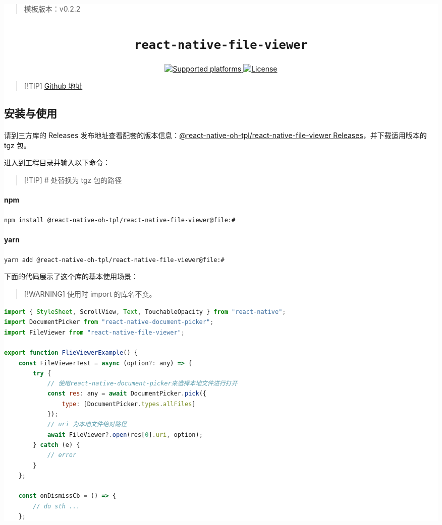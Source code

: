 

> 模板版本：v0.2.2

<p align="center">
  <h1 align="center"> <code>react-native-file-viewer
</code> </h1>
</p>
<p align="center">
    <a href="https://github.com/vinzscam/react-native-file-viewer">
        <img src="https://img.shields.io/badge/platforms-android%20|%20ios%20|%20harmony%20-lightgrey.svg" alt="Supported platforms" />
    </a>
    <a href="https://github.com/vinzscam/react-native-file-viewer/blob/master/LICENSE">
        <img src="https://img.shields.io/badge/license-MIT-green.svg" alt="License" />
    </a>
</p>

> [!TIP] [Github 地址](https://github.com/react-native-oh-library/react-native-file-viewer)

## 安装与使用

请到三方库的 Releases 发布地址查看配套的版本信息：[@react-native-oh-tpl/react-native-file-viewer Releases](https://github.com/react-native-oh-library/react-native-file-viewer/releases)，并下载适用版本的 tgz 包。

进入到工程目录并输入以下命令：

> [!TIP] # 处替换为 tgz 包的路径



#### **npm**

```bash
npm install @react-native-oh-tpl/react-native-file-viewer@file:#
```

#### **yarn**

```bash
yarn add @react-native-oh-tpl/react-native-file-viewer@file:#
```



下面的代码展示了这个库的基本使用场景：

> [!WARNING] 使用时 import 的库名不变。

```js
import { StyleSheet, ScrollView, Text, TouchableOpacity } from "react-native";
import DocumentPicker from "react-native-document-picker";
import FileViewer from "react-native-file-viewer";

export function FlieViewerExample() {
	const FileViewerTest = async (option?: any) => {
		try {
			// 使用react-native-document-picker来选择本地文件进行打开
			const res: any = await DocumentPicker.pick({
				type: [DocumentPicker.types.allFiles]
			});
			// uri 为本地文件绝对路径
			await FileViewer?.open(res[0].uri, option);
		} catch (e) {
			// error
		}
	};

	const onDismissCb = () => {
		// do sth ...
	};
```